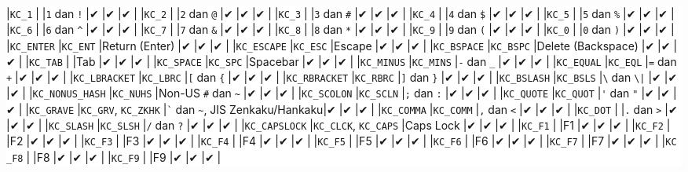 |`KC_1`                 |                              |`1` dan `!`                                    |✔            |✔            |✔                |
|`KC_2`                 |                              |`2` dan `@`                                    |✔            |✔            |✔                |
|`KC_3`                 |                              |`3` dan `#`                                    |✔            |✔            |✔                |
|`KC_4`                 |                              |`4` dan `$`                                    |✔            |✔            |✔                |
|`KC_5`                 |                              |`5` dan `%`                                    |✔            |✔            |✔                |
|`KC_6`                 |                              |`6` dan `^`                                    |✔            |✔            |✔                |
|`KC_7`                 |                              |`7` dan `&`                                    |✔            |✔            |✔                |
|`KC_8`                 |                              |`8` dan `*`                                    |✔            |✔            |✔                |
|`KC_9`                 |                              |`9` dan `(`                                    |✔            |✔            |✔                |
|`KC_0`                 |                              |`0` dan `)`                                    |✔            |✔            |✔                |
|`KC_ENTER`             |`KC_ENT`                      |Return (Enter)                                 |✔            |✔            |✔                |
|`KC_ESCAPE`            |`KC_ESC`                      |Escape                                         |✔            |✔            |✔                |
|`KC_BSPACE`            |`KC_BSPC`                     |Delete (Backspace)                             |✔            |✔            |✔                |
|`KC_TAB`               |                              |Tab                                            |✔            |✔            |✔                |
|`KC_SPACE`             |`KC_SPC`                      |Spacebar                                       |✔            |✔            |✔                |
|`KC_MINUS`             |`KC_MINS`                     |`-` dan `_`                                    |✔            |✔            |✔                |
|`KC_EQUAL`             |`KC_EQL`                      |`=` dan `+`                                    |✔            |✔            |✔                |
|`KC_LBRACKET`          |`KC_LBRC`                     |`[` dan `{`                                    |✔            |✔            |✔                |
|`KC_RBRACKET`          |`KC_RBRC`                     |`]` dan `}`                                    |✔            |✔            |✔                |
|`KC_BSLASH`            |`KC_BSLS`                     |`\` dan `\|`                                   |✔            |✔            |✔                |
|`KC_NONUS_HASH`        |`KC_NUHS`                     |Non-US `#` dan `~`                             |✔            |✔            |✔                |
|`KC_SCOLON`            |`KC_SCLN`                     |`;` dan `:`                                    |✔            |✔            |✔                |
|`KC_QUOTE`             |`KC_QUOT`                     |`'` dan `"`                                    |✔            |✔            |✔                |
|`KC_GRAVE`             |`KC_GRV`, `KC_ZKHK`           |<code>&#96;</code> dan `~`, JIS Zenkaku/Hankaku|✔            |✔            |✔                |
|`KC_COMMA`             |`KC_COMM`                     |`,` dan `<`                                    |✔            |✔            |✔                |
|`KC_DOT`               |                              |`.` dan `>`                                    |✔            |✔            |✔                |
|`KC_SLASH`             |`KC_SLSH`                     |`/` dan `?`                                    |✔            |✔            |✔                |
|`KC_CAPSLOCK`          |`KC_CLCK`, `KC_CAPS`          |Caps Lock                                      |✔            |✔            |✔                |
|`KC_F1`                |                              |F1                                             |✔            |✔            |✔                |
|`KC_F2`                |                              |F2                                             |✔            |✔            |✔                |
|`KC_F3`                |                              |F3                                             |✔            |✔            |✔                |
|`KC_F4`                |                              |F4                                             |✔            |✔            |✔                |
|`KC_F5`                |                              |F5                                             |✔            |✔            |✔                |
|`KC_F6`                |                              |F6                                             |✔            |✔            |✔                |
|`KC_F7`                |                              |F7                                             |✔            |✔            |✔                |
|`KC_F8`                |                              |F8                                             |✔            |✔            |✔                |
|`KC_F9`                |                              |F9                                             |✔            |✔            |✔                |